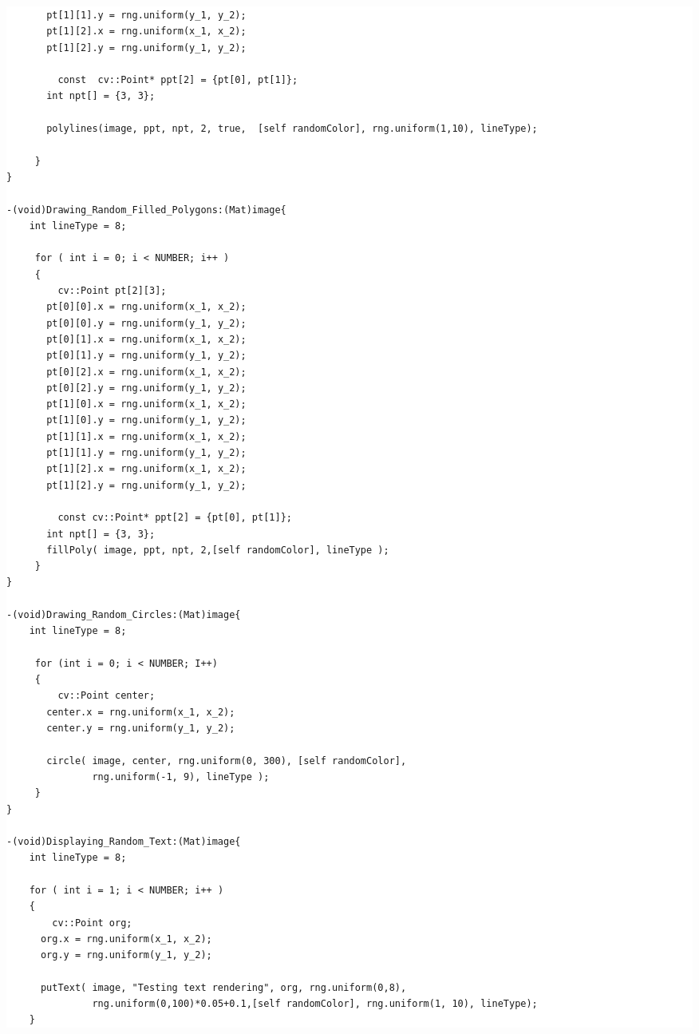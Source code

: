 ```
       pt[1][1].y = rng.uniform(y_1, y_2);
       pt[1][2].x = rng.uniform(x_1, x_2);
       pt[1][2].y = rng.uniform(y_1, y_2);

         const  cv::Point* ppt[2] = {pt[0], pt[1]};
       int npt[] = {3, 3};

       polylines(image, ppt, npt, 2, true,  [self randomColor], rng.uniform(1,10), lineType);

     }
}

-(void)Drawing_Random_Filled_Polygons:(Mat)image{
    int lineType = 8;

     for ( int i = 0; i < NUMBER; i++ )
     {
         cv::Point pt[2][3];
       pt[0][0].x = rng.uniform(x_1, x_2);
       pt[0][0].y = rng.uniform(y_1, y_2);
       pt[0][1].x = rng.uniform(x_1, x_2);
       pt[0][1].y = rng.uniform(y_1, y_2);
       pt[0][2].x = rng.uniform(x_1, x_2);
       pt[0][2].y = rng.uniform(y_1, y_2);
       pt[1][0].x = rng.uniform(x_1, x_2);
       pt[1][0].y = rng.uniform(y_1, y_2);
       pt[1][1].x = rng.uniform(x_1, x_2);
       pt[1][1].y = rng.uniform(y_1, y_2);
       pt[1][2].x = rng.uniform(x_1, x_2);
       pt[1][2].y = rng.uniform(y_1, y_2);

         const cv::Point* ppt[2] = {pt[0], pt[1]};
       int npt[] = {3, 3};
       fillPoly( image, ppt, npt, 2,[self randomColor], lineType );
     }
}

-(void)Drawing_Random_Circles:(Mat)image{
    int lineType = 8;

     for (int i = 0; i < NUMBER; I++)
     {
         cv::Point center;
       center.x = rng.uniform(x_1, x_2);
       center.y = rng.uniform(y_1, y_2);

       circle( image, center, rng.uniform(0, 300), [self randomColor],
               rng.uniform(-1, 9), lineType );
     }
}

-(void)Displaying_Random_Text:(Mat)image{
    int lineType = 8;

    for ( int i = 1; i < NUMBER; i++ )
    {
        cv::Point org;
      org.x = rng.uniform(x_1, x_2);
      org.y = rng.uniform(y_1, y_2);

      putText( image, "Testing text rendering", org, rng.uniform(0,8),
               rng.uniform(0,100)*0.05+0.1,[self randomColor], rng.uniform(1, 10), lineType);
    }
```
